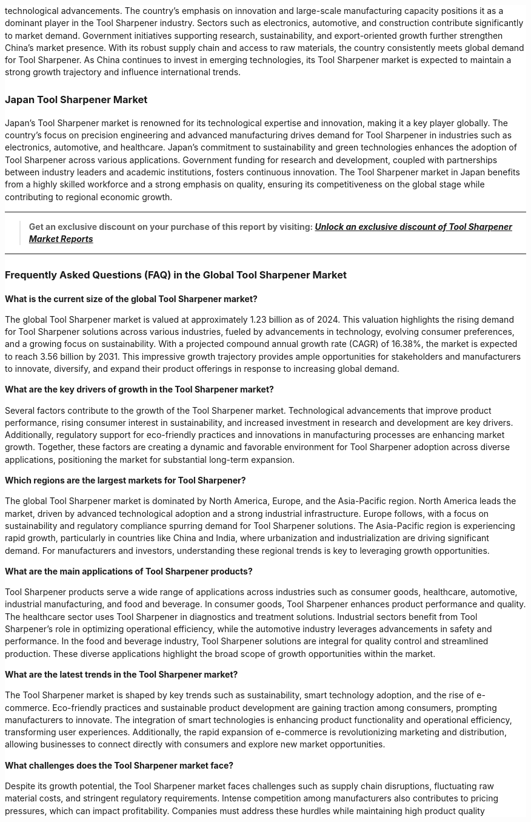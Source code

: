 technological advancements. The country&rsquo;s emphasis on innovation and large-scale manufacturing capacity positions it as a dominant player in the Tool Sharpener industry. Sectors such as electronics, automotive, and construction contribute significantly to market demand. Government initiatives supporting research, sustainability, and export-oriented growth further strengthen China&rsquo;s market presence. With its robust supply chain and access to raw materials, the country consistently meets global demand for Tool Sharpener. As China continues to invest in emerging technologies, its Tool Sharpener market is expected to maintain a strong growth trajectory and influence international trends.</p><h3>Japan Tool Sharpener Market</h3><p>Japan&rsquo;s Tool Sharpener market is renowned for its technological expertise and innovation, making it a key player globally. The country&rsquo;s focus on precision engineering and advanced manufacturing drives demand for Tool Sharpener in industries such as electronics, automotive, and healthcare. Japan&rsquo;s commitment to sustainability and green technologies enhances the adoption of Tool Sharpener across various applications. Government funding for research and development, coupled with partnerships between industry leaders and academic institutions, fosters continuous innovation. The Tool Sharpener market in Japan benefits from a highly skilled workforce and a strong emphasis on quality, ensuring its competitiveness on the global stage while contributing to regional economic growth.</p><hr /><blockquote><p><strong>Get an exclusive discount on your purchase of this report by visiting: <em><a href="://marketresearchpulse.com/ask-for-discount/8025?utm_source=Github&amp;utm_medium=027">Unlock an exclusive discount of Tool Sharpener Market Reports</a></em>&nbsp;</strong></p></blockquote><hr /><h3>Frequently Asked Questions (FAQ) in the Global Tool Sharpener Market</h3><p><strong>What is the current size of the global Tool Sharpener market?</strong></p><p>The global Tool Sharpener market is valued at approximately 1.23 billion as of 2024. This valuation highlights the rising demand for Tool Sharpener solutions across various industries, fueled by advancements in technology, evolving consumer preferences, and a growing focus on sustainability. With a projected compound annual growth rate (CAGR) of 16.38%, the market is expected to reach 3.56 billion by 2031. This impressive growth trajectory provides ample opportunities for stakeholders and manufacturers to innovate, diversify, and expand their product offerings in response to increasing global demand.</p><p><strong>What are the key drivers of growth in the Tool Sharpener market?</strong></p><p>Several factors contribute to the growth of the Tool Sharpener market. Technological advancements that improve product performance, rising consumer interest in sustainability, and increased investment in research and development are key drivers. Additionally, regulatory support for eco-friendly practices and innovations in manufacturing processes are enhancing market growth. Together, these factors are creating a dynamic and favorable environment for Tool Sharpener adoption across diverse applications, positioning the market for substantial long-term expansion.</p><p><strong>Which regions are the largest markets for Tool Sharpener?</strong></p><p>The global Tool Sharpener market is dominated by North America, Europe, and the Asia-Pacific region. North America leads the market, driven by advanced technological adoption and a strong industrial infrastructure. Europe follows, with a focus on sustainability and regulatory compliance spurring demand for Tool Sharpener solutions. The Asia-Pacific region is experiencing rapid growth, particularly in countries like China and India, where urbanization and industrialization are driving significant demand. For manufacturers and investors, understanding these regional trends is key to leveraging growth opportunities.</p><p><strong>What are the main applications of Tool Sharpener products?</strong></p><p>Tool Sharpener products serve a wide range of applications across industries such as consumer goods, healthcare, automotive, industrial manufacturing, and food and beverage. In consumer goods, Tool Sharpener enhances product performance and quality. The healthcare sector uses Tool Sharpener in diagnostics and treatment solutions. Industrial sectors benefit from Tool Sharpener&rsquo;s role in optimizing operational efficiency, while the automotive industry leverages advancements in safety and performance. In the food and beverage industry, Tool Sharpener solutions are integral for quality control and streamlined production. These diverse applications highlight the broad scope of growth opportunities within the market.</p><p><strong>What are the latest trends in the Tool Sharpener market?</strong></p><p>The Tool Sharpener market is shaped by key trends such as sustainability, smart technology adoption, and the rise of e-commerce. Eco-friendly practices and sustainable product development are gaining traction among consumers, prompting manufacturers to innovate. The integration of smart technologies is enhancing product functionality and operational efficiency, transforming user experiences. Additionally, the rapid expansion of e-commerce is revolutionizing marketing and distribution, allowing businesses to connect directly with consumers and explore new market opportunities.</p><p><strong>What challenges does the Tool Sharpener market face?</strong></p><p>Despite its growth potential, the Tool Sharpener market faces challenges such as supply chain disruptions, fluctuating raw material costs, and stringent regulatory requirements. Intense competition among manufacturers also contributes to pricing pressures, which can impact profitability. Companies must address these hurdles while maintaining high product quality